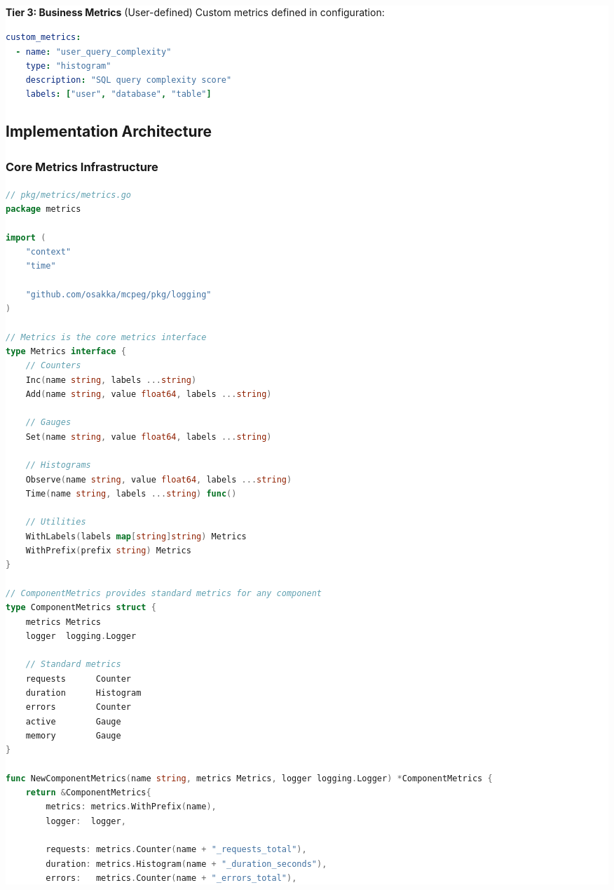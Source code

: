 **Tier 3: Business Metrics** (User-defined)
Custom metrics defined in configuration:
```yaml
custom_metrics:
  - name: "user_query_complexity"
    type: "histogram"
    description: "SQL query complexity score"
    labels: ["user", "database", "table"]
```

## Implementation Architecture

### Core Metrics Infrastructure

```go
// pkg/metrics/metrics.go
package metrics

import (
    "context"
    "time"
    
    "github.com/osakka/mcpeg/pkg/logging"
)

// Metrics is the core metrics interface
type Metrics interface {
    // Counters
    Inc(name string, labels ...string)
    Add(name string, value float64, labels ...string)
    
    // Gauges  
    Set(name string, value float64, labels ...string)
    
    // Histograms
    Observe(name string, value float64, labels ...string)
    Time(name string, labels ...string) func()
    
    // Utilities
    WithLabels(labels map[string]string) Metrics
    WithPrefix(prefix string) Metrics
}

// ComponentMetrics provides standard metrics for any component
type ComponentMetrics struct {
    metrics Metrics
    logger  logging.Logger
    
    // Standard metrics
    requests      Counter
    duration      Histogram
    errors        Counter
    active        Gauge
    memory        Gauge
}

func NewComponentMetrics(name string, metrics Metrics, logger logging.Logger) *ComponentMetrics {
    return &ComponentMetrics{
        metrics: metrics.WithPrefix(name),
        logger:  logger,
        
        requests: metrics.Counter(name + "_requests_total"),
        duration: metrics.Histogram(name + "_duration_seconds"),
        errors:   metrics.Counter(name + "_errors_total"),
```